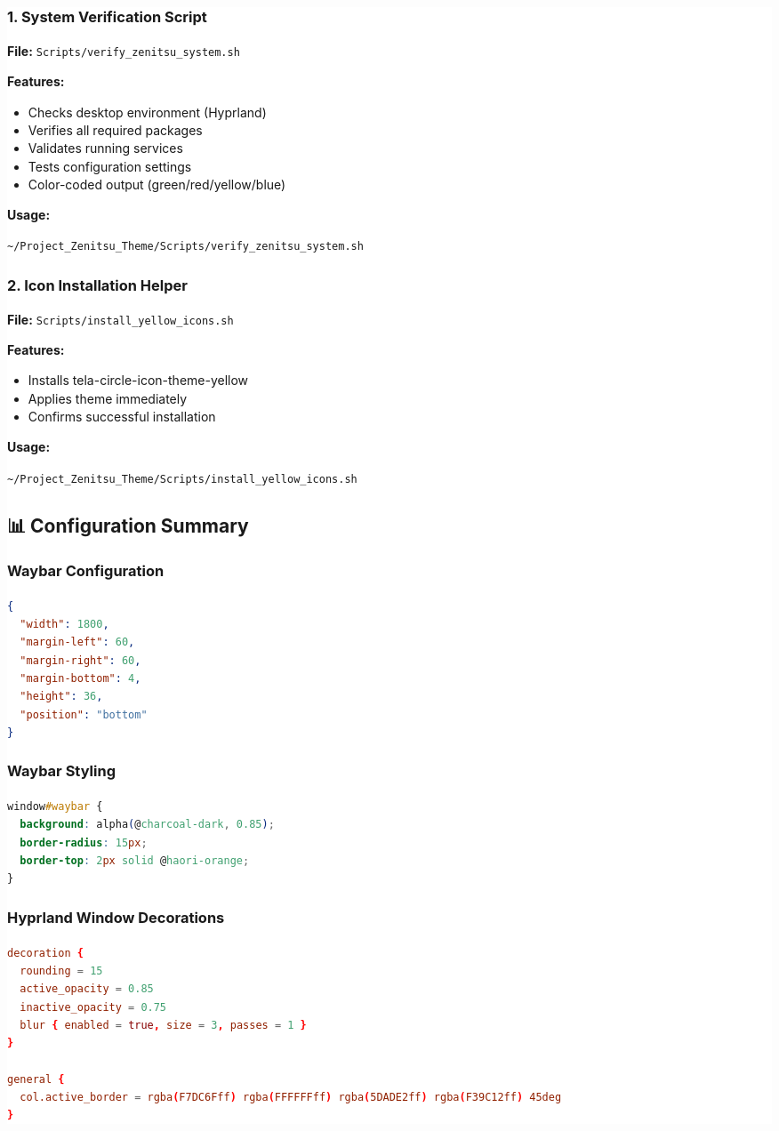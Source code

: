 ### 1. System Verification Script
**File:** `Scripts/verify_zenitsu_system.sh`

**Features:**
- Checks desktop environment (Hyprland)
- Verifies all required packages
- Validates running services
- Tests configuration settings
- Color-coded output (green/red/yellow/blue)

**Usage:**
```bash
~/Project_Zenitsu_Theme/Scripts/verify_zenitsu_system.sh
```

### 2. Icon Installation Helper
**File:** `Scripts/install_yellow_icons.sh`

**Features:**
- Installs tela-circle-icon-theme-yellow
- Applies theme immediately
- Confirms successful installation

**Usage:**
```bash
~/Project_Zenitsu_Theme/Scripts/install_yellow_icons.sh
```

## 📊 Configuration Summary

### Waybar Configuration
```json
{
  "width": 1800,
  "margin-left": 60,
  "margin-right": 60,
  "margin-bottom": 4,
  "height": 36,
  "position": "bottom"
}
```

### Waybar Styling
```css
window#waybar {
  background: alpha(@charcoal-dark, 0.85);
  border-radius: 15px;
  border-top: 2px solid @haori-orange;
}
```

### Hyprland Window Decorations
```conf
decoration {
  rounding = 15
  active_opacity = 0.85
  inactive_opacity = 0.75
  blur { enabled = true, size = 3, passes = 1 }
}

general {
  col.active_border = rgba(F7DC6Fff) rgba(FFFFFFff) rgba(5DADE2ff) rgba(F39C12ff) 45deg
}
```
